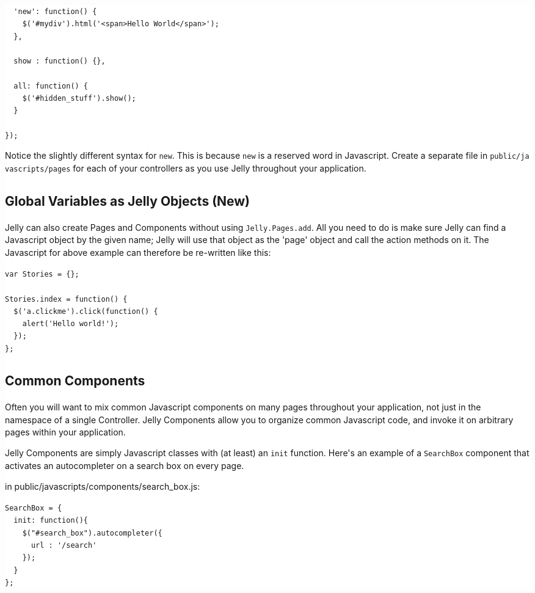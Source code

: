      'new': function() {
        $('#mydiv').html('<span>Hello World</span>');
      },

      show : function() {},

      all: function() {
        $('#hidden_stuff').show();
      }

    });

Notice the slightly different syntax for `new`. This is because `new` is a reserved word in Javascript.
Create a separate file in `public/javascripts/pages` for each of your controllers as you use Jelly throughout your application.


Global Variables as Jelly Objects (New)
-------------------------------------

Jelly can also create Pages and Components without using `Jelly.Pages.add`. All you need to do is make sure Jelly can
find a Javascript object by the given name; Jelly will use that object as the 'page' object and call the action
methods on it. The Javascript for above example can therefore be re-written like this:

    var Stories = {};

    Stories.index = function() {
      $('a.clickme').click(function() {
        alert('Hello world!');
      });
    };


Common Components
-----------------

Often you will want to mix common Javascript components on many pages throughout your application, not just in the namespace
of a single Controller. Jelly Components allow you to organize common Javascript code, and invoke it on arbitrary pages
within your application.

Jelly Components are simply Javascript classes with (at least) an `init` function. Here's an example of a `SearchBox` component that
activates an autocompleter on a search box on every page.

in public/javascripts/components/search_box.js:

    SearchBox = {
      init: function(){
        $("#search_box").autocompleter({
          url : '/search'
        });
      }
    };
